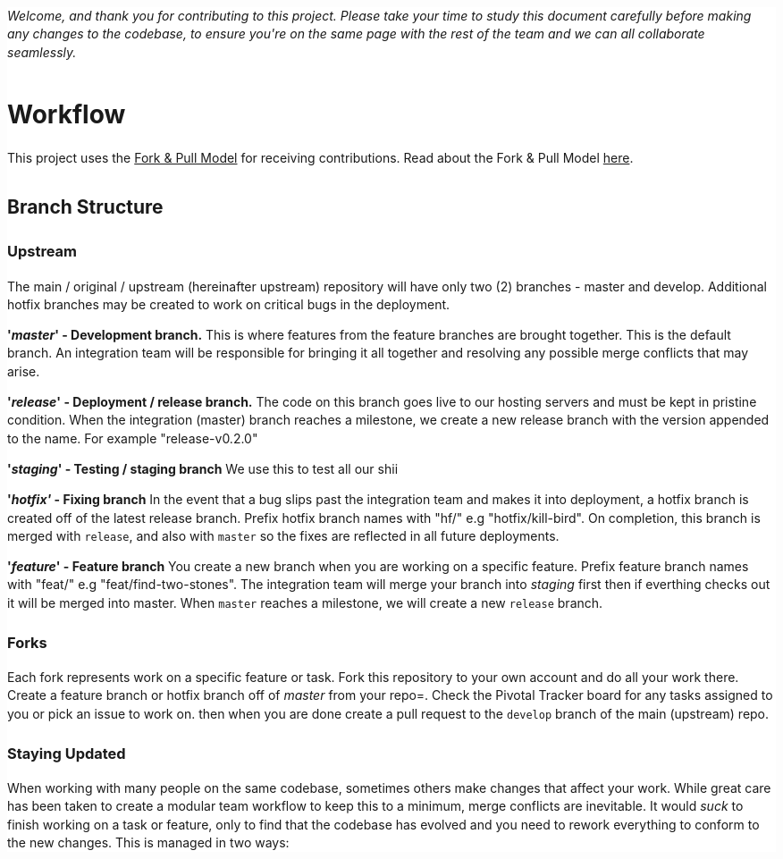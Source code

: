 _Welcome, and thank you for contributing to this project. Please take your time to study this document carefully before making any changes to the codebase, to ensure you're on the same page with the rest of the team and we can all collaborate seamlessly._

# Workflow

This project uses the [Fork & Pull Model](https://help.github.com/en/articles/about-collaborative-development-models)
for receiving contributions. Read about the Fork & Pull Model
[here](https://help.github.com/en/articles/about-collaborative-development-models).

## Branch Structure

### Upstream

The main / original / upstream (hereinafter upstream) repository will have only two (2) branches - master and develop. Additional hotfix branches may be created to work on critical bugs in the deployment.

**'_master_' - Development branch.** This is where features from the feature branches are brought together. This is the default branch. An integration team will be responsible for bringing it all together and resolving any possible merge conflicts that may arise.

**'_release_' - Deployment / release branch.** The code on this branch goes live to our hosting servers and must be kept in pristine condition. When the integration (master) branch reaches a milestone, we create a new release branch with the version appended to the name. For example "release-v0.2.0"

**'_staging_' - Testing / staging branch** We use this to test all our shii

**'_hotfix'_ - Fixing branch** In the event that a bug slips past the integration team and makes it into deployment, a hotfix branch is created off of the latest release branch. Prefix hotfix branch names with "hf/" e.g "hotfix/kill-bird". On completion, this branch is merged with `release`, and also with `master` so the fixes are reflected in all future deployments.

**'_feature_' - Feature branch** You create a new branch when you are working on a specific feature. Prefix feature branch names with "feat/" e.g "feat/find-two-stones". The integration team will merge your branch into _staging_ first then if everthing checks out it will be merged into master. When `master` reaches a milestone, we will create a new `release` branch.

### Forks

Each fork represents work on a specific feature or task. Fork this repository to your own account and do all your work there. Create a feature branch or hotfix branch off of _master_ from your repo=. Check the Pivotal Tracker board for any tasks assigned to you or pick an issue to work on. then when you are done create a pull request to the `develop` branch of the main (upstream) repo.

### Staying Updated

When working with many people on the same codebase, sometimes others make changes that affect your work. While great care has been taken to create a modular team workflow to keep this to a minimum, merge conflicts are inevitable. It would _suck_ to finish working on a task or feature, only to find that the codebase has evolved and you need to rework everything to conform to the new changes. This is managed in two ways:
